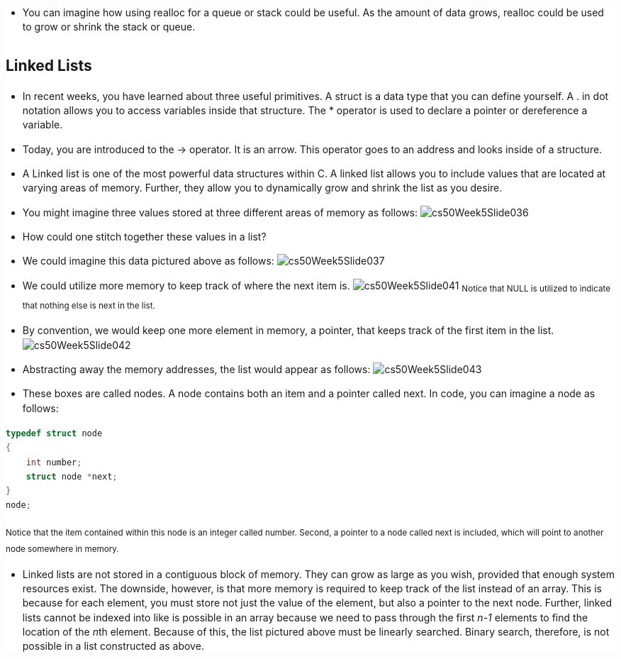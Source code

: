 - You can imagine how using realloc for a queue or stack could be useful. As the amount of data grows, realloc could be used to grow or shrink the stack or queue.


## Linked Lists

- In recent weeks, you have learned about three useful primitives. A struct is a data type that you can define yourself. A . in dot notation allows you to access variables inside that structure. The * operator is used to declare a pointer or dereference a variable.
- Today, you are introduced to the -> operator. It is an arrow. This operator goes to an address and looks inside of a structure.
- A Linked list is one of the most powerful data structures within C. A linked list allows you to include values that are located at varying areas of memory. Further, they allow you to dynamically grow and shrink the list as you desire.

- You might imagine three values stored at three different areas of memory as follows:
![cs50Week5Slide036](https://cs50.harvard.edu/x/2023/notes/5/cs50Week5Slide036.png)

- How could one stitch together these values in a list?
- We could imagine this data pictured above as follows:
![cs50Week5Slide037](https://cs50.harvard.edu/x/2023/notes/5/cs50Week5Slide037.png)

- We could utilize more memory to keep track of where the next item is.
![cs50Week5Slide041](https://cs50.harvard.edu/x/2023/notes/5/cs50Week5Slide041.png)
<sub>Notice that NULL is utilized to indicate that nothing else is next in the list.<sub>

- By convention, we would keep one more element in memory, a pointer, that keeps track of the first item in the list.
![cs50Week5Slide042](https://cs50.harvard.edu/x/2023/notes/5/cs50Week5Slide042.png)

- Abstracting away the memory addresses, the list would appear as follows:
![cs50Week5Slide043](https://cs50.harvard.edu/x/2023/notes/5/cs50Week5Slide043.png)

- These boxes are called nodes. A node contains both an item and a pointer called next. In code, you can imagine a node as follows:
```c
typedef struct node
{
    int number;
    struct node *next;
}
node; 
```
<sub>Notice that the item contained within this node is an integer called number. Second, a pointer to a node called next is included, which will point to another node somewhere in memory.<sub>

- Linked lists are not stored in a contiguous block of memory. They can grow as large as you wish, provided that enough system resources exist. The downside, however, is that more memory is required to keep track of the list instead of an array. This is because for each element, you must store not just the value of the element, but also a pointer to the next node. Further, linked lists cannot be indexed into like is possible in an array because we need to pass through the first *n-1* elements to find the location of the *n*th element. Because of this, the list pictured above must be linearly searched. Binary search, therefore, is not possible in a list constructed as above.
